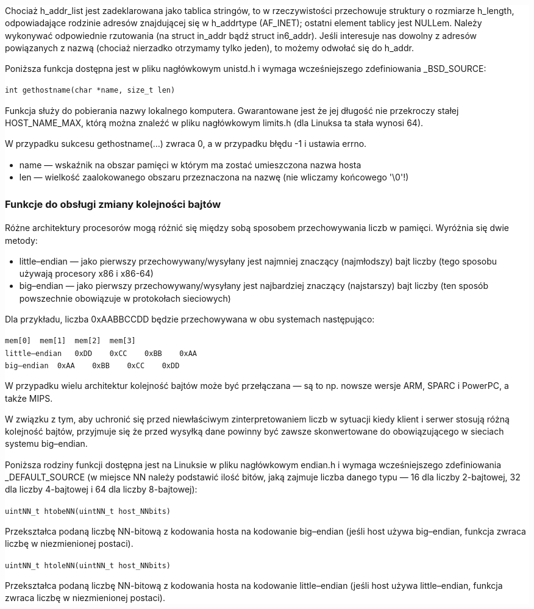 Chociaż h_addr_list jest zadeklarowana jako tablica stringów, to w rzeczywistości przechowuje struktury o rozmiarze h_length, odpowiadające rodzinie adresów znajdującej się w h_addrtype (AF_INET); ostatni element tablicy jest NULLem. Należy wykonywać odpowiednie rzutowania (na struct in_addr bądź struct in6_addr). Jeśli interesuje nas dowolny z adresów powiązanych z nazwą (chociaż nierzadko otrzymamy tylko jeden), to możemy odwołać się do h_addr.

Poniższa funkcja dostępna jest w pliku nagłówkowym unistd.h i wymaga wcześniejszego zdefiniowania _BSD_SOURCE:


    int gethostname(char *name, size_t len)

Funkcja służy do pobierania nazwy lokalnego komputera. Gwarantowane jest że jej długość nie przekroczy stałej HOST_NAME_MAX, którą można znaleźć w pliku nagłówkowym limits.h (dla Linuksa ta stała wynosi 64).

W przypadku sukcesu gethostname(…) zwraca 0, a w przypadku błędu -1 i ustawia errno.

- name — wskaźnik na obszar pamięci w którym ma zostać umieszczona nazwa hosta
- len — wielkość zaalokowanego obszaru przeznaczona na nazwę (nie wliczamy końcowego '\0'!)

### Funkcje do obsługi zmiany kolejności bajtów

Różne architektury procesorów mogą różnić się między sobą sposobem przechowywania liczb w pamięci. Wyróżnia się dwie metody:

- little–endian — jako pierwszy przechowywany/wysyłany jest najmniej znaczący (najmłodszy) bajt liczby (tego sposobu używają procesory x86 i x86-64)
- big–endian — jako pierwszy przechowywany/wysyłany jest najbardziej znaczący (najstarszy) bajt liczby (ten sposób powszechnie obowiązuje w protokołach sieciowych)

Dla przykładu, liczba 0xAABBCCDD będzie przechowywana w obu systemach następująco:


    mem[0] 	mem[1] 	mem[2] 	mem[3]
    little–endian 	0xDD 	0xCC 	0xBB 	0xAA
    big–endian 	0xAA 	0xBB 	0xCC 	0xDD

W przypadku wielu architektur kolejność bajtów może być przełączana — są to np. nowsze wersje ARM, SPARC i PowerPC, a także MIPS.

W związku z tym, aby uchronić się przed niewłaściwym zinterpretowaniem liczb w sytuacji kiedy klient i serwer stosują różną kolejność bajtów, przyjmuje się że przed wysyłką dane powinny być zawsze skonwertowane do obowiązującego w sieciach systemu big–endian.

Poniższa rodziny funkcji dostępna jest na Linuksie w pliku nagłówkowym endian.h i wymaga wcześniejszego zdefiniowania _DEFAULT_SOURCE (w miejsce NN należy podstawić ilość bitów, jaką zajmuje liczba danego typu — 16 dla liczby 2-bajtowej, 32 dla liczby 4-bajtowej i 64 dla liczby 8-bajtowej):


    uintNN_t htobeNN(uintNN_t host_NNbits)

Przekształca podaną liczbę NN-bitową z kodowania hosta na kodowanie big–endian (jeśli host używa big–endian, funkcja zwraca liczbę w niezmienionej postaci).


    uintNN_t htoleNN(uintNN_t host_NNbits)

Przekształca podaną liczbę NN-bitową z kodowania hosta na kodowanie little–endian (jeśli host używa little–endian, funkcja zwraca liczbę w niezmienionej postaci).
